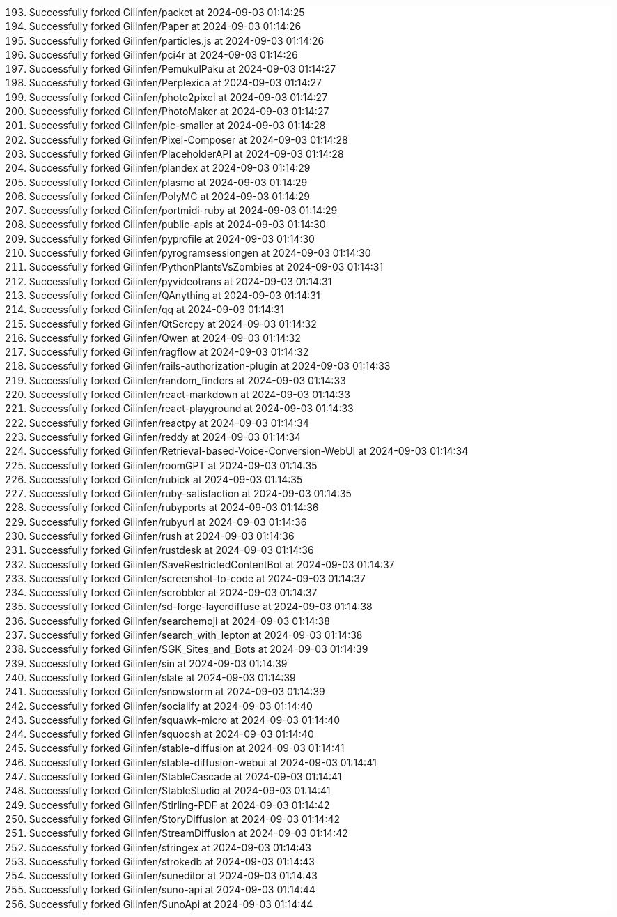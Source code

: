 193. Successfully forked Gilinfen/packet at 2024-09-03 01:14:25
194. Successfully forked Gilinfen/Paper at 2024-09-03 01:14:26
195. Successfully forked Gilinfen/particles.js at 2024-09-03 01:14:26
196. Successfully forked Gilinfen/pci4r at 2024-09-03 01:14:26
197. Successfully forked Gilinfen/PemukulPaku at 2024-09-03 01:14:27
198. Successfully forked Gilinfen/Perplexica at 2024-09-03 01:14:27
199. Successfully forked Gilinfen/photo2pixel at 2024-09-03 01:14:27
200. Successfully forked Gilinfen/PhotoMaker at 2024-09-03 01:14:27
201. Successfully forked Gilinfen/pic-smaller at 2024-09-03 01:14:28
202. Successfully forked Gilinfen/Pixel-Composer at 2024-09-03 01:14:28
203. Successfully forked Gilinfen/PlaceholderAPI at 2024-09-03 01:14:28
204. Successfully forked Gilinfen/plandex at 2024-09-03 01:14:29
205. Successfully forked Gilinfen/plasmo at 2024-09-03 01:14:29
206. Successfully forked Gilinfen/PolyMC at 2024-09-03 01:14:29
207. Successfully forked Gilinfen/portmidi-ruby at 2024-09-03 01:14:29
208. Successfully forked Gilinfen/public-apis at 2024-09-03 01:14:30
209. Successfully forked Gilinfen/pyprofile at 2024-09-03 01:14:30
210. Successfully forked Gilinfen/pyrogramsessiongen at 2024-09-03 01:14:30
211. Successfully forked Gilinfen/PythonPlantsVsZombies at 2024-09-03 01:14:31
212. Successfully forked Gilinfen/pyvideotrans at 2024-09-03 01:14:31
213. Successfully forked Gilinfen/QAnything at 2024-09-03 01:14:31
214. Successfully forked Gilinfen/qq at 2024-09-03 01:14:31
215. Successfully forked Gilinfen/QtScrcpy at 2024-09-03 01:14:32
216. Successfully forked Gilinfen/Qwen at 2024-09-03 01:14:32
217. Successfully forked Gilinfen/ragflow at 2024-09-03 01:14:32
218. Successfully forked Gilinfen/rails-authorization-plugin at 2024-09-03 01:14:33
219. Successfully forked Gilinfen/random_finders at 2024-09-03 01:14:33
220. Successfully forked Gilinfen/react-markdown at 2024-09-03 01:14:33
221. Successfully forked Gilinfen/react-playground at 2024-09-03 01:14:33
222. Successfully forked Gilinfen/reactpy at 2024-09-03 01:14:34
223. Successfully forked Gilinfen/reddy at 2024-09-03 01:14:34
224. Successfully forked Gilinfen/Retrieval-based-Voice-Conversion-WebUI at 2024-09-03 01:14:34
225. Successfully forked Gilinfen/roomGPT at 2024-09-03 01:14:35
226. Successfully forked Gilinfen/rubick at 2024-09-03 01:14:35
227. Successfully forked Gilinfen/ruby-satisfaction at 2024-09-03 01:14:35
228. Successfully forked Gilinfen/rubyports at 2024-09-03 01:14:36
229. Successfully forked Gilinfen/rubyurl at 2024-09-03 01:14:36
230. Successfully forked Gilinfen/rush at 2024-09-03 01:14:36
231. Successfully forked Gilinfen/rustdesk at 2024-09-03 01:14:36
232. Successfully forked Gilinfen/SaveRestrictedContentBot at 2024-09-03 01:14:37
233. Successfully forked Gilinfen/screenshot-to-code at 2024-09-03 01:14:37
234. Successfully forked Gilinfen/scrobbler at 2024-09-03 01:14:37
235. Successfully forked Gilinfen/sd-forge-layerdiffuse at 2024-09-03 01:14:38
236. Successfully forked Gilinfen/searchemoji at 2024-09-03 01:14:38
237. Successfully forked Gilinfen/search_with_lepton at 2024-09-03 01:14:38
238. Successfully forked Gilinfen/SGK_Sites_and_Bots at 2024-09-03 01:14:39
239. Successfully forked Gilinfen/sin at 2024-09-03 01:14:39
240. Successfully forked Gilinfen/slate at 2024-09-03 01:14:39
241. Successfully forked Gilinfen/snowstorm at 2024-09-03 01:14:39
242. Successfully forked Gilinfen/socialify at 2024-09-03 01:14:40
243. Successfully forked Gilinfen/squawk-micro at 2024-09-03 01:14:40
244. Successfully forked Gilinfen/squoosh at 2024-09-03 01:14:40
245. Successfully forked Gilinfen/stable-diffusion at 2024-09-03 01:14:41
246. Successfully forked Gilinfen/stable-diffusion-webui at 2024-09-03 01:14:41
247. Successfully forked Gilinfen/StableCascade at 2024-09-03 01:14:41
248. Successfully forked Gilinfen/StableStudio at 2024-09-03 01:14:41
249. Successfully forked Gilinfen/Stirling-PDF at 2024-09-03 01:14:42
250. Successfully forked Gilinfen/StoryDiffusion at 2024-09-03 01:14:42
251. Successfully forked Gilinfen/StreamDiffusion at 2024-09-03 01:14:42
252. Successfully forked Gilinfen/stringex at 2024-09-03 01:14:43
253. Successfully forked Gilinfen/strokedb at 2024-09-03 01:14:43
254. Successfully forked Gilinfen/suneditor at 2024-09-03 01:14:43
255. Successfully forked Gilinfen/suno-api at 2024-09-03 01:14:44
256. Successfully forked Gilinfen/SunoApi at 2024-09-03 01:14:44